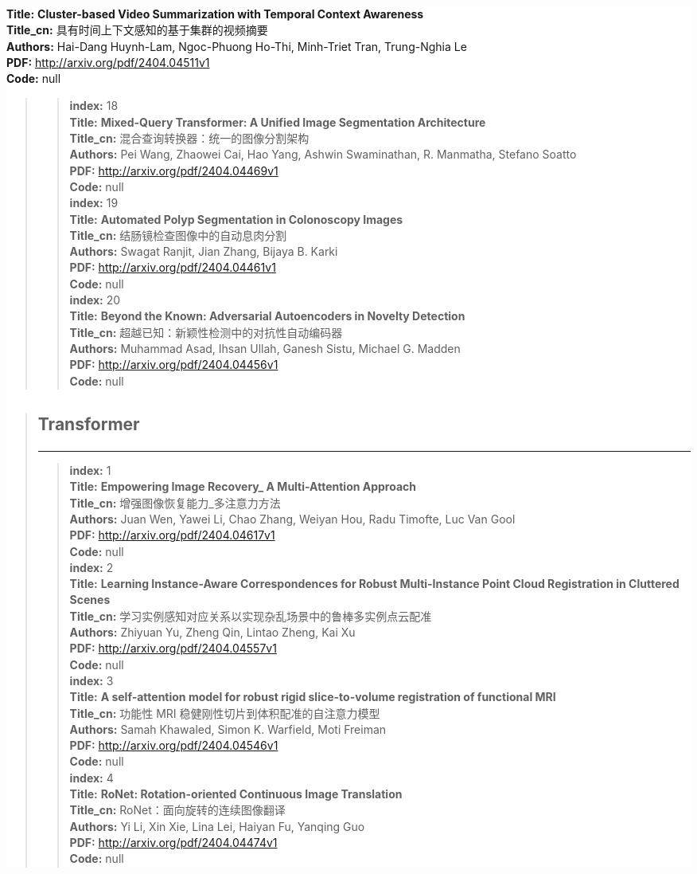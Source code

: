 **Title:** **Cluster-based Video Summarization with Temporal Context Awareness**<br />
**Title_cn:** 具有时间上下文感知的基于集群的视频摘要<br />
**Authors:** Hai-Dang Huynh-Lam, Ngoc-Phuong Ho-Thi, Minh-Triet Tran, Trung-Nghia Le<br />
**PDF:** <http://arxiv.org/pdf/2404.04511v1><br />
**Code:** null<br />
>>**index:** 18<br />
**Title:** **Mixed-Query Transformer: A Unified Image Segmentation Architecture**<br />
**Title_cn:** 混合查询转换器：统一的图像分割架构<br />
**Authors:** Pei Wang, Zhaowei Cai, Hao Yang, Ashwin Swaminathan, R. Manmatha, Stefano Soatto<br />
**PDF:** <http://arxiv.org/pdf/2404.04469v1><br />
**Code:** null<br />
>>**index:** 19<br />
**Title:** **Automated Polyp Segmentation in Colonoscopy Images**<br />
**Title_cn:** 结肠镜检查图像中的自动息肉分割<br />
**Authors:** Swagat Ranjit, Jian Zhang, Bijaya B. Karki<br />
**PDF:** <http://arxiv.org/pdf/2404.04461v1><br />
**Code:** null<br />
>>**index:** 20<br />
**Title:** **Beyond the Known: Adversarial Autoencoders in Novelty Detection**<br />
**Title_cn:** 超越已知：新颖性检测中的对抗性自动编码器<br />
**Authors:** Muhammad Asad, Ihsan Ullah, Ganesh Sistu, Michael G. Madden<br />
**PDF:** <http://arxiv.org/pdf/2404.04456v1><br />
**Code:** null<br />

>## **Transformer**
>---
>>**index:** 1<br />
**Title:** **Empowering Image Recovery_ A Multi-Attention Approach**<br />
**Title_cn:** 增强图像恢复能力_多注意力方法<br />
**Authors:** Juan Wen, Yawei Li, Chao Zhang, Weiyan Hou, Radu Timofte, Luc Van Gool<br />
**PDF:** <http://arxiv.org/pdf/2404.04617v1><br />
**Code:** null<br />
>>**index:** 2<br />
**Title:** **Learning Instance-Aware Correspondences for Robust Multi-Instance Point Cloud Registration in Cluttered Scenes**<br />
**Title_cn:** 学习实例感知对应关系以实现杂乱场景中的鲁棒多实例点云配准<br />
**Authors:** Zhiyuan Yu, Zheng Qin, Lintao Zheng, Kai Xu<br />
**PDF:** <http://arxiv.org/pdf/2404.04557v1><br />
**Code:** null<br />
>>**index:** 3<br />
**Title:** **A self-attention model for robust rigid slice-to-volume registration of functional MRI**<br />
**Title_cn:** 功能性 MRI 稳健刚性切片到体积配准的自注意力模型<br />
**Authors:** Samah Khawaled, Simon K. Warfield, Moti Freiman<br />
**PDF:** <http://arxiv.org/pdf/2404.04546v1><br />
**Code:** null<br />
>>**index:** 4<br />
**Title:** **RoNet: Rotation-oriented Continuous Image Translation**<br />
**Title_cn:** RoNet：面向旋转的连续图像翻译<br />
**Authors:** Yi Li, Xin Xie, Lina Lei, Haiyan Fu, Yanqing Guo<br />
**PDF:** <http://arxiv.org/pdf/2404.04474v1><br />
**Code:** null<br />
